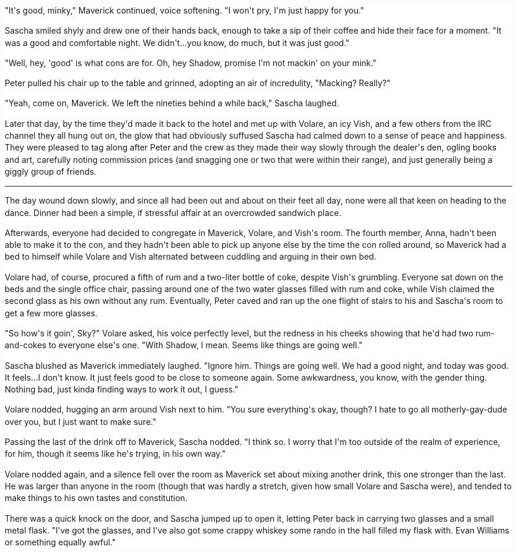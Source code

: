 "It's good, minky," Maverick continued, voice softening. "I won't pry, I'm just happy for you."

Sascha smiled shyly and drew one of their hands back, enough to take a sip of their coffee and hide their face for a moment. "It was a good and comfortable night. We didn't...you know, do much, but it was just good."

"Well, hey, 'good' is what cons are for. Oh, hey Shadow, promise I'm not mackin' on your mink."

Peter pulled his chair up to the table and grinned, adopting an air of incredulity, "Macking? Really?"

"Yeah, come on, Maverick. We left the nineties behind a while back," Sascha laughed.

Later that day, by the time they'd made it back to the hotel and met up with Volare, an icy Vish, and a few others from the IRC channel they all hung out on, the glow that had obviously suffused Sascha had calmed down to a sense of peace and happiness. They were pleased to tag along after Peter and the crew as they made their way slowly through the dealer's den, ogling books and art, carefully noting commission prices (and snagging one or two that were within their range), and just generally being a giggly group of friends.

-----

The day wound down slowly, and since all had been out and about on their feet all day, none were all that keen on heading to the dance. Dinner had been a simple, if stressful affair at an overcrowded sandwich place.

Afterwards, everyone had decided to congregate in Maverick, Volare, and Vish's room. The fourth member, Anna, hadn't been able to make it to the con, and they hadn't been able to pick up anyone else by the time the con rolled around, so Maverick had a bed to himself while Volare and Vish alternated between cuddling and arguing in their own bed.

Volare had, of course, procured a fifth of rum and a two-liter bottle of coke, despite Vish's grumbling. Everyone sat down on the beds and the single office chair, passing around one of the two water glasses filled with rum and coke, while Vish claimed the second glass as his own without any rum. Eventually, Peter caved and ran up the one flight of stairs to his and Sascha's room to get a few more glasses.

"So how's it goin', Sky?" Volare asked, his voice perfectly level, but the redness in his cheeks showing that he'd had two rum-and-cokes to everyone else's one. "With Shadow, I mean. Seems like things are going well."

Sascha blushed as Maverick immediately laughed. "Ignore him. Things are going well. We had a good night, and today was good. It feels...I don't know. It just feels good to be close to someone again. Some awkwardness, you know, with the gender thing. Nothing bad, just kinda finding ways to work it out, I guess."

Volare nodded, hugging an arm around Vish next to him. "You sure everything's okay, though? I hate to go all motherly-gay-dude over you, but I just want to make sure."

Passing the last of the drink off to Maverick, Sascha nodded. "I think so. I worry that I'm too outside of the realm of experience, for him, though it seems like he's trying, in his own way."

Volare nodded again, and a silence fell over the room as Maverick set about mixing another drink, this one stronger than the last. He was larger than anyone in the room (though that was hardly a stretch, given how small Volare and Sascha were), and tended to make things to his own tastes and constitution.

There was a quick knock on the door, and Sascha jumped up to open it, letting Peter back in carrying two glasses and a small metal flask. "I've got the glasses, and I've also got some crappy whiskey some rando in the hall filled my flask with. Evan Williams or something equally awful."
